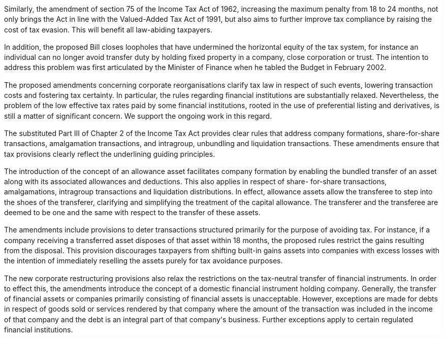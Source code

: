 Similarly, the amendment of section 75  of  the  Income  Tax  Act  of  1962,
increasing the maximum penalty from 18 to 24 months,  not  only  brings  the
Act in line with the Valued-Added Tax Act of 1991, but also aims to  further
improve tax compliance by  raising  the  cost  of  tax  evasion.  This  will
benefit all law-abiding taxpayers.

In addition, the proposed Bill closes loopholes  that  have  undermined  the
horizontal equity of the tax system,  for  instance  an  individual  can  no
longer avoid transfer duty by holding fixed property  in  a  company,  close
corporation or trust. The  intention  to  address  this  problem  was  first
articulated by the  Minister  of  Finance  when  he  tabled  the  Budget  in
February 2002.

The proposed amendments concerning  corporate  reorganisations  clarify  tax
law in respect of such events, lowering transaction costs and fostering  tax
certainty. In particular, the rules  regarding  financial  institutions  are
substantially relaxed. Nevertheless, the problem of the  low  effective  tax
rates  paid  by  some  financial  institutions,  rooted  in   the   use   of
preferential listing and derivatives,  is  still  a  matter  of  significant
concern. We support the ongoing work in this regard.

The substituted Part III of Chapter 2 of the Income Tax Act  provides  clear
rules  that  address  company  formations,   share-for-share   transactions,
amalgamation  transactions,  and  intragroup,  unbundling  and   liquidation
transactions. These amendments ensure that tax  provisions  clearly  reflect
the underlining guiding principles.

The introduction of the concept of an allowance  asset  facilitates  company
formation by enabling the bundled  transfer  of  an  asset  along  with  its
associated allowances and deductions. This also applies in respect of share-
for-share   transactions,   amalgamations,   intragroup   transactions   and
liquidation distributions. In effect, allowance assets allow the  transferee
to step into the shoes of the transferer,  clarifying  and  simplifying  the
treatment of the capital allowance. The transferer and  the  transferee  are
deemed to be one and the same with respect to the transfer of these assets.

The  amendments  include  provisions  to   deter   transactions   structured
primarily for the purpose of  avoiding  tax.  For  instance,  if  a  company
receiving a transferred asset disposes of that asset within 18  months,  the
proposed  rules  restrict  the  gains  resulting  from  the  disposal.  This
provision discourages taxpayers from shifting  built-in  gains  assets  into
companies with excess losses with the  intention  of  immediately  reselling
the assets purely for tax avoidance purposes.

The new corporate restructuring provisions also relax  the  restrictions  on
the tax-neutral transfer of financial instruments. In order to effect  this,
the amendments introduce the concept  of  a  domestic  financial  instrument
holding company. Generally, the transfer of financial  assets  or  companies
primarily  consisting  of  financial  assets   is   unacceptable.   However,
exceptions are made for debts in respect of goods sold or services  rendered
by that company where the amount of the  transaction  was  included  in  the
income of that company and the debt is an integral part  of  that  company's
business.  Further  exceptions  apply   to   certain   regulated   financial
institutions.
